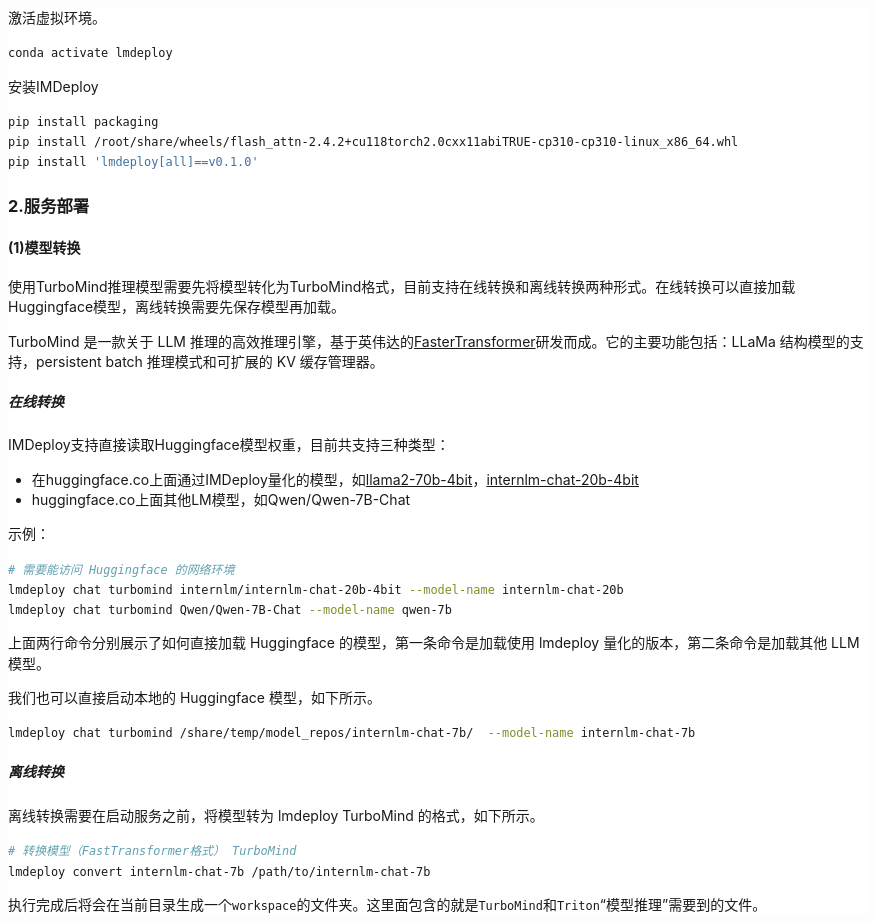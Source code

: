 激活虚拟环境。

```sh
conda activate lmdeploy
```

安装IMDeploy

```sh
pip install packaging
pip install /root/share/wheels/flash_attn-2.4.2+cu118torch2.0cxx11abiTRUE-cp310-cp310-linux_x86_64.whl
pip install 'lmdeploy[all]==v0.1.0'
```

### 2.服务部署

#### (1)模型转换

使用TurboMind推理模型需要先将模型转化为TurboMind格式，目前支持在线转换和离线转换两种形式。在线转换可以直接加载Huggingface模型，离线转换需要先保存模型再加载。

TurboMind 是一款关于 LLM 推理的高效推理引擎，基于英伟达的[FasterTransformer](https://github.com/NVIDIA/FasterTransformer)研发而成。它的主要功能包括：LLaMa 结构模型的支持，persistent batch 推理模式和可扩展的 KV 缓存管理器。

##### 在线转换

IMDeploy支持直接读取Huggingface模型权重，目前共支持三种类型：
* 在huggingface.co上面通过IMDeploy量化的模型，如[llama2-70b-4bit](https://huggingface.co/lmdeploy/llama2-chat-70b-4bit)，[internlm-chat-20b-4bit](https://huggingface.co/internlm/internlm-chat-20b-4bit)
* huggingface.co上面其他LM模型，如Qwen/Qwen-7B-Chat

示例：

```sh
# 需要能访问 Huggingface 的网络环境
lmdeploy chat turbomind internlm/internlm-chat-20b-4bit --model-name internlm-chat-20b
lmdeploy chat turbomind Qwen/Qwen-7B-Chat --model-name qwen-7b
```

上面两行命令分别展示了如何直接加载 Huggingface 的模型，第一条命令是加载使用 lmdeploy 量化的版本，第二条命令是加载其他 LLM 模型。

我们也可以直接启动本地的 Huggingface 模型，如下所示。

```sh
lmdeploy chat turbomind /share/temp/model_repos/internlm-chat-7b/  --model-name internlm-chat-7b
```

##### 离线转换

离线转换需要在启动服务之前，将模型转为 lmdeploy TurboMind 的格式，如下所示。

```sh
# 转换模型（FastTransformer格式） TurboMind
lmdeploy convert internlm-chat-7b /path/to/internlm-chat-7b
```

执行完成后将会在当前目录生成一个`workspace`的文件夹。这里面包含的就是`TurboMind`和`Triton`“模型推理”需要到的文件。
